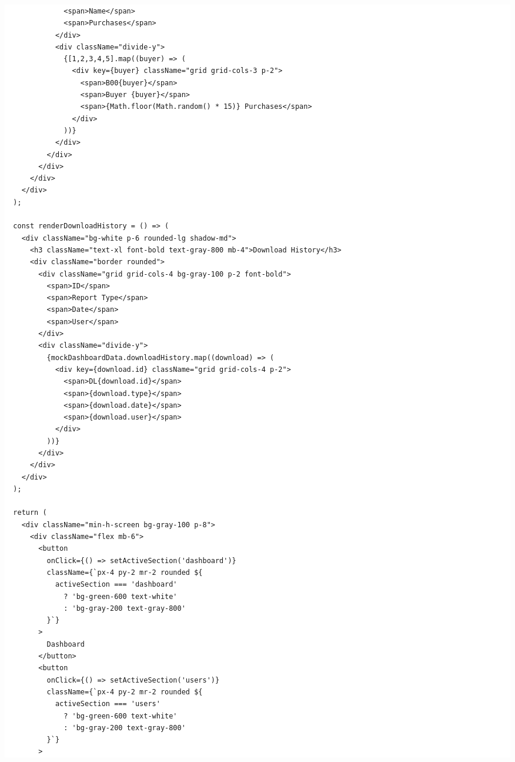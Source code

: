 ```tsx
              <span>Name</span>
              <span>Purchases</span>
            </div>
            <div className="divide-y">
              {[1,2,3,4,5].map((buyer) => (
                <div key={buyer} className="grid grid-cols-3 p-2">
                  <span>B00{buyer}</span>
                  <span>Buyer {buyer}</span>
                  <span>{Math.floor(Math.random() * 15)} Purchases</span>
                </div>
              ))}
            </div>
          </div>
        </div>
      </div>
    </div>
  );

  const renderDownloadHistory = () => (
    <div className="bg-white p-6 rounded-lg shadow-md">
      <h3 className="text-xl font-bold text-gray-800 mb-4">Download History</h3>
      <div className="border rounded">
        <div className="grid grid-cols-4 bg-gray-100 p-2 font-bold">
          <span>ID</span>
          <span>Report Type</span>
          <span>Date</span>
          <span>User</span>
        </div>
        <div className="divide-y">
          {mockDashboardData.downloadHistory.map((download) => (
            <div key={download.id} className="grid grid-cols-4 p-2">
              <span>DL{download.id}</span>
              <span>{download.type}</span>
              <span>{download.date}</span>
              <span>{download.user}</span>
            </div>
          ))}
        </div>
      </div>
    </div>
  );

  return (
    <div className="min-h-screen bg-gray-100 p-8">
      <div className="flex mb-6">
        <button 
          onClick={() => setActiveSection('dashboard')}
          className={`px-4 py-2 mr-2 rounded ${
            activeSection === 'dashboard' 
              ? 'bg-green-600 text-white' 
              : 'bg-gray-200 text-gray-800'
          }`}
        >
          Dashboard
        </button>
        <button 
          onClick={() => setActiveSection('users')}
          className={`px-4 py-2 mr-2 rounded ${
            activeSection === 'users' 
              ? 'bg-green-600 text-white' 
              : 'bg-gray-200 text-gray-800'
          }`}
        >
```